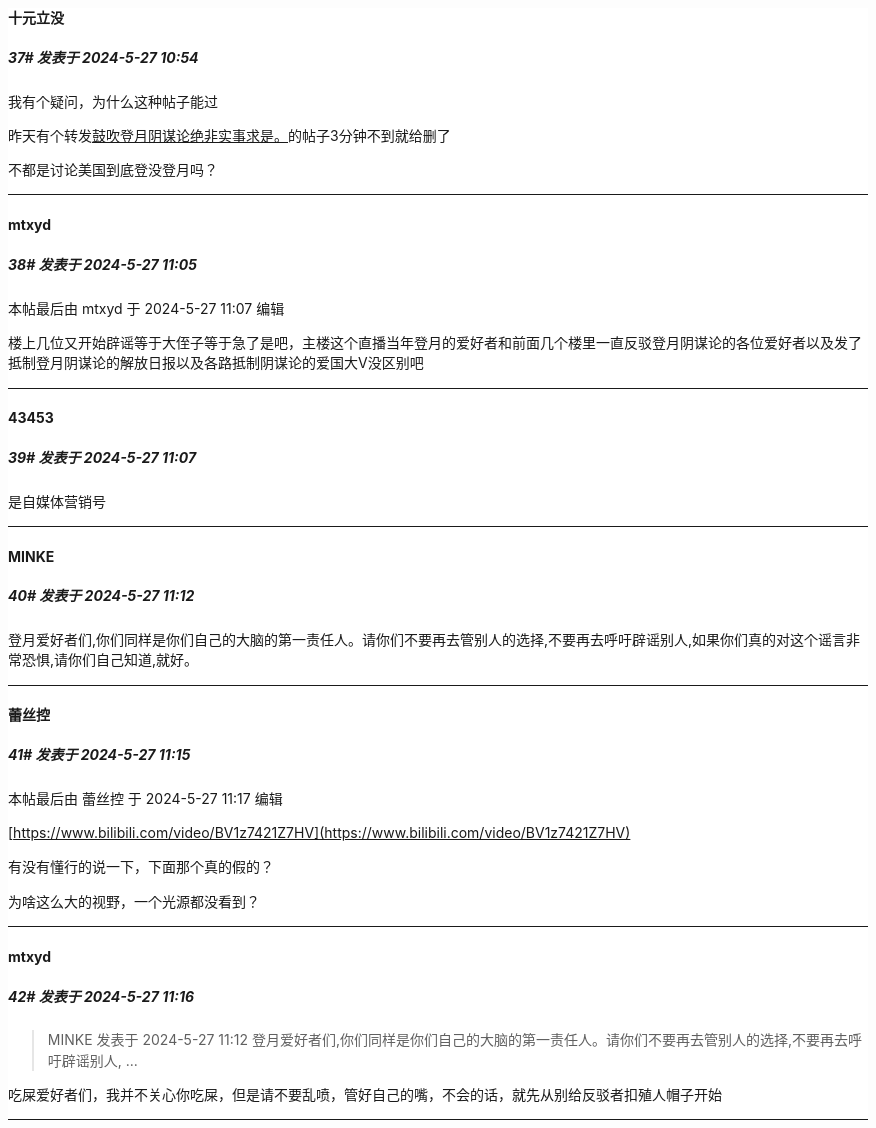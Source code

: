 ####  十元立没  
##### 37#       发表于 2024-5-27 10:54

我有个疑问，为什么这种帖子能过

昨天有个转发[鼓吹登月阴谋论绝非实事求是。](https://weibo.com/ttarticle/p/show?id=2309405035130157924443)的帖子3分钟不到就给删了

不都是讨论美国到底登没登月吗？

*****

####  mtxyd  
##### 38#       发表于 2024-5-27 11:05

 本帖最后由 mtxyd 于 2024-5-27 11:07 编辑 

楼上几位又开始辟谣等于大侄子等于急了是吧，主楼这个直播当年登月的爱好者和前面几个楼里一直反驳登月阴谋论的各位爱好者以及发了抵制登月阴谋论的解放日报以及各路抵制阴谋论的爱国大V没区别吧

*****

####  43453  
##### 39#       发表于 2024-5-27 11:07

是自媒体营销号

*****

####  MINKE  
##### 40#       发表于 2024-5-27 11:12

登月爱好者们,你们同样是你们自己的大脑的第一责任人。请你们不要再去管别人的选择,不要再去呼吁辟谣别人,如果你们真的对这个谣言非常恐惧,请你们自己知道,就好。


*****

####  蕾丝控  
##### 41#       发表于 2024-5-27 11:15

 本帖最后由 蕾丝控 于 2024-5-27 11:17 编辑 

[https://www.bilibili.com/video/BV1z7421Z7HV](https://www.bilibili.com/video/BV1z7421Z7HV)

有没有懂行的说一下，下面那个真的假的？

为啥这么大的视野，一个光源都没看到？

*****

####  mtxyd  
##### 42#       发表于 2024-5-27 11:16

<blockquote>MINKE 发表于 2024-5-27 11:12
登月爱好者们,你们同样是你们自己的大脑的第一责任人。请你们不要再去管别人的选择,不要再去呼吁辟谣别人, ...</blockquote>
吃屎爱好者们，我并不关心你吃屎，但是请不要乱喷，管好自己的嘴，不会的话，就先从别给反驳者扣殖人帽子开始


*****
